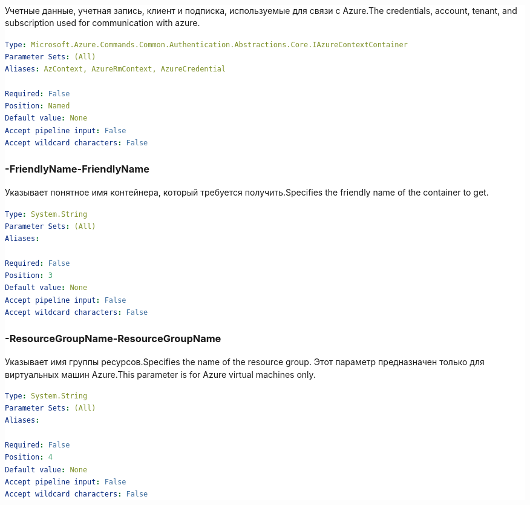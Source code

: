 <span data-ttu-id="c4c81-133">Учетные данные, учетная запись, клиент и подписка, используемые для связи с Azure.</span><span class="sxs-lookup"><span data-stu-id="c4c81-133">The credentials, account, tenant, and subscription used for communication with azure.</span></span>

```yaml
Type: Microsoft.Azure.Commands.Common.Authentication.Abstractions.Core.IAzureContextContainer
Parameter Sets: (All)
Aliases: AzContext, AzureRmContext, AzureCredential

Required: False
Position: Named
Default value: None
Accept pipeline input: False
Accept wildcard characters: False
```

### <span data-ttu-id="c4c81-134">-FriendlyName</span><span class="sxs-lookup"><span data-stu-id="c4c81-134">-FriendlyName</span></span>

<span data-ttu-id="c4c81-135">Указывает понятное имя контейнера, который требуется получить.</span><span class="sxs-lookup"><span data-stu-id="c4c81-135">Specifies the friendly name of the container to get.</span></span>

```yaml
Type: System.String
Parameter Sets: (All)
Aliases:

Required: False
Position: 3
Default value: None
Accept pipeline input: False
Accept wildcard characters: False
```

### <span data-ttu-id="c4c81-136">-ResourceGroupName</span><span class="sxs-lookup"><span data-stu-id="c4c81-136">-ResourceGroupName</span></span>

<span data-ttu-id="c4c81-137">Указывает имя группы ресурсов.</span><span class="sxs-lookup"><span data-stu-id="c4c81-137">Specifies the name of the resource group.</span></span>
<span data-ttu-id="c4c81-138">Этот параметр предназначен только для виртуальных машин Azure.</span><span class="sxs-lookup"><span data-stu-id="c4c81-138">This parameter is for Azure virtual machines only.</span></span>

```yaml
Type: System.String
Parameter Sets: (All)
Aliases:

Required: False
Position: 4
Default value: None
Accept pipeline input: False
Accept wildcard characters: False
```

